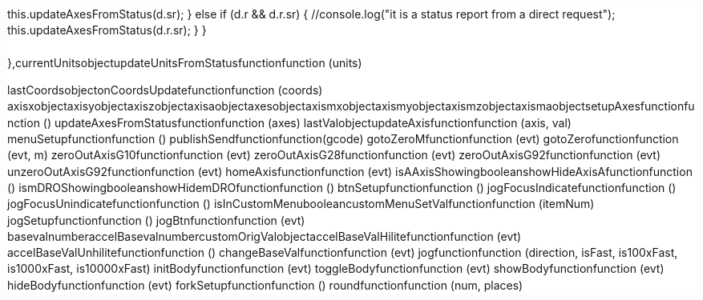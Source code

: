 this.updateAxesFromStatus(d.sr);
} else if (d.r && d.r.sr) {
//console.log("it is a status report from a direct request");
this.updateAxesFromStatus(d.r.sr);
}
}<br><br>},</td></tr><tr valign="top"><td>currentUnits</td><td>object</td><td></td></tr><tr valign="top"><td>updateUnitsFromStatus</td><td>function</td><td>function (units) 
</td></tr><tr valign="top"><td>lastCoords</td><td>object</td><td></td></tr><tr valign="top"><td>onCoordsUpdate</td><td>function</td><td>function (coords) 
</td></tr><tr valign="top"><td>axisx</td><td>object</td><td></td></tr><tr valign="top"><td>axisy</td><td>object</td><td></td></tr><tr valign="top"><td>axisz</td><td>object</td><td></td></tr><tr valign="top"><td>axisa</td><td>object</td><td></td></tr><tr valign="top"><td>axes</td><td>object</td><td></td></tr><tr valign="top"><td>axismx</td><td>object</td><td></td></tr><tr valign="top"><td>axismy</td><td>object</td><td></td></tr><tr valign="top"><td>axismz</td><td>object</td><td></td></tr><tr valign="top"><td>axisma</td><td>object</td><td></td></tr><tr valign="top"><td>setupAxes</td><td>function</td><td>function () 
</td></tr><tr valign="top"><td>updateAxesFromStatus</td><td>function</td><td>function (axes) 
</td></tr><tr valign="top"><td>lastVal</td><td>object</td><td></td></tr><tr valign="top"><td>updateAxis</td><td>function</td><td>function (axis, val) 
</td></tr><tr valign="top"><td>menuSetup</td><td>function</td><td>function () 
</td></tr><tr valign="top"><td>publishSend</td><td>function</td><td>function(gcode) 
</td></tr><tr valign="top"><td>gotoZeroM</td><td>function</td><td>function (evt) 
</td></tr><tr valign="top"><td>gotoZero</td><td>function</td><td>function (evt, m) 
</td></tr><tr valign="top"><td>zeroOutAxisG10</td><td>function</td><td>function (evt) 
</td></tr><tr valign="top"><td>zeroOutAxisG28</td><td>function</td><td>function (evt) 
</td></tr><tr valign="top"><td>zeroOutAxisG92</td><td>function</td><td>function (evt) 
</td></tr><tr valign="top"><td>unzeroOutAxisG92</td><td>function</td><td>function (evt) 
</td></tr><tr valign="top"><td>homeAxis</td><td>function</td><td>function (evt) 
</td></tr><tr valign="top"><td>isAAxisShowing</td><td>boolean</td><td></td></tr><tr valign="top"><td>showHideAxisA</td><td>function</td><td>function () 
</td></tr><tr valign="top"><td>ismDROShowing</td><td>boolean</td><td></td></tr><tr valign="top"><td>showHidemDRO</td><td>function</td><td>function () 
</td></tr><tr valign="top"><td>btnSetup</td><td>function</td><td>function () 
</td></tr><tr valign="top"><td>jogFocusIndicate</td><td>function</td><td>function () 
</td></tr><tr valign="top"><td>jogFocusUnindicate</td><td>function</td><td>function () 
</td></tr><tr valign="top"><td>isInCustomMenu</td><td>boolean</td><td></td></tr><tr valign="top"><td>customMenuSetVal</td><td>function</td><td>function (itemNum) 
</td></tr><tr valign="top"><td>jogSetup</td><td>function</td><td>function () 
</td></tr><tr valign="top"><td>jogBtn</td><td>function</td><td>function (evt) 
</td></tr><tr valign="top"><td>baseval</td><td>number</td><td></td></tr><tr valign="top"><td>accelBaseval</td><td>number</td><td></td></tr><tr valign="top"><td>customOrigVal</td><td>object</td><td></td></tr><tr valign="top"><td>accelBaseValHilite</td><td>function</td><td>function (evt) 
</td></tr><tr valign="top"><td>accelBaseValUnhilite</td><td>function</td><td>function () 
</td></tr><tr valign="top"><td>changeBaseVal</td><td>function</td><td>function (evt) 
</td></tr><tr valign="top"><td>jog</td><td>function</td><td>function (direction, isFast, is100xFast, is1000xFast, is10000xFast) 
</td></tr><tr valign="top"><td>initBody</td><td>function</td><td>function (evt) 
</td></tr><tr valign="top"><td>toggleBody</td><td>function</td><td>function (evt) 
</td></tr><tr valign="top"><td>showBody</td><td>function</td><td>function (evt) 
</td></tr><tr valign="top"><td>hideBody</td><td>function</td><td>function (evt) 
</td></tr><tr valign="top"><td>forkSetup</td><td>function</td><td>function () 
</td></tr><tr valign="top"><td>round</td><td>function</td><td>function (num, places) 
</td></tr>
      </tbody>
  </table>
